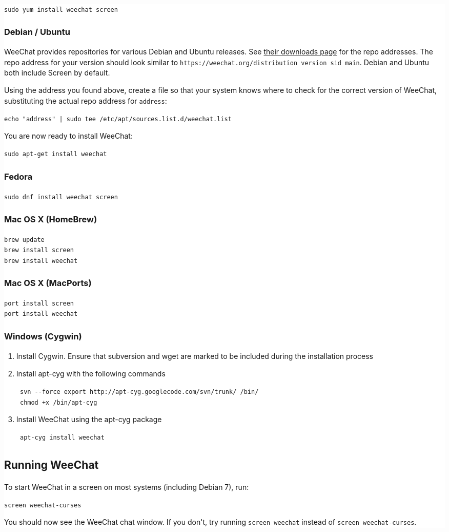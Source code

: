     sudo yum install weechat screen

### Debian / Ubuntu

WeeChat provides repositories for various Debian and Ubuntu releases. See [their downloads page](https://weechat.org/download/debian/) for the repo addresses. The repo address for your version should look similar to `https://weechat.org/distribution version sid main`. Debian and Ubuntu both include Screen by default.

Using the address you found above, create a file so that your system knows where to check for the correct version of WeeChat, substituting the actual repo address for `address`:

    echo "address" | sudo tee /etc/apt/sources.list.d/weechat.list

You are now ready to install WeeChat:

    sudo apt-get install weechat

### Fedora

    sudo dnf install weechat screen

### Mac OS X (HomeBrew)

    brew update
    brew install screen
    brew install weechat

### Mac OS X (MacPorts)

    port install screen
    port install weechat

### Windows (Cygwin)

1. Install Cygwin. Ensure that subversion and wget are marked to be included during the installation process

2. Install apt-cyg with the following commands

        svn --force export http://apt-cyg.googlecode.com/svn/trunk/ /bin/
        chmod +x /bin/apt-cyg

3. Install WeeChat using the apt-cyg package

        apt-cyg install weechat


## Running WeeChat

To start WeeChat in a screen on most systems (including Debian 7), run:

    screen weechat-curses

You should now see the WeeChat chat window. If you don't, try running `screen weechat` instead of `screen weechat-curses`.
